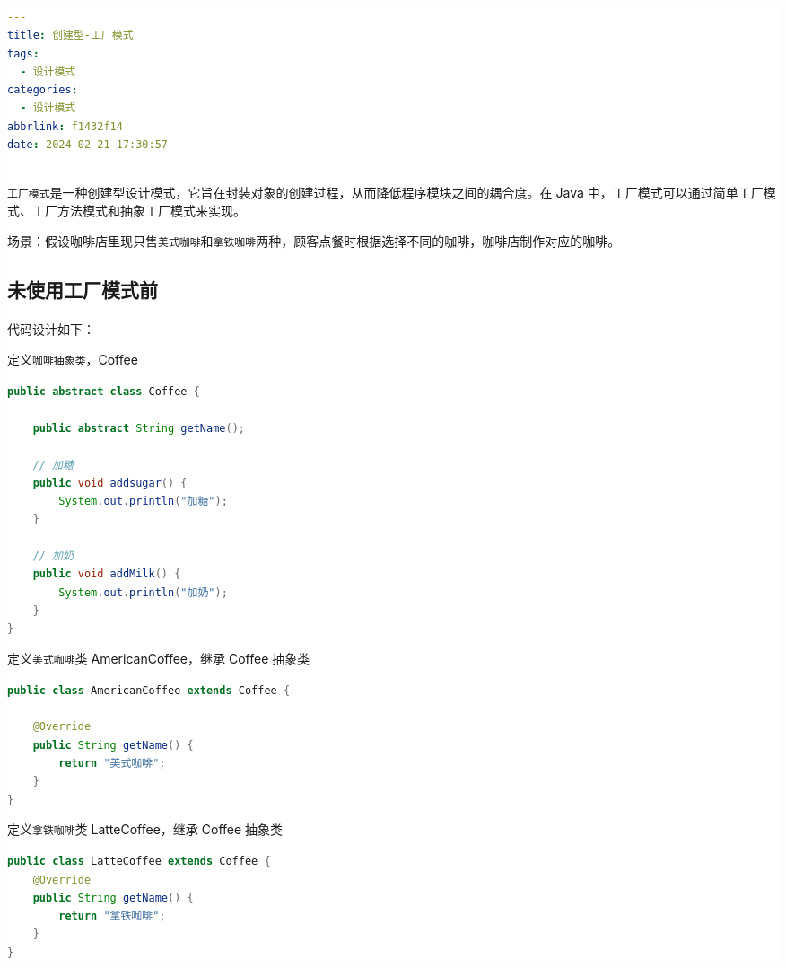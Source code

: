 ```yaml
---
title: 创建型-工厂模式
tags:
  - 设计模式
categories:
  - 设计模式
abbrlink: f1432f14
date: 2024-02-21 17:30:57
---
```


`工厂模式`是一种创建型设计模式，它旨在封装对象的创建过程，从而降低程序模块之间的耦合度。在 Java 中，工厂模式可以通过简单工厂模式、工厂方法模式和抽象工厂模式来实现。

场景：假设咖啡店里现只售`美式咖啡`和`拿铁咖啡`两种，顾客点餐时根据选择不同的咖啡，咖啡店制作对应的咖啡。

## 未使用工厂模式前

代码设计如下：

定义`咖啡抽象类`，Coffee

```java
public abstract class Coffee {

    public abstract String getName();

    // 加糖
    public void addsugar() {
        System.out.println("加糖");
    }

    // 加奶
    public void addMilk() {
        System.out.println("加奶");
    }
}
```

定义`美式咖啡`类 AmericanCoffee，继承 Coffee 抽象类

```java
public class AmericanCoffee extends Coffee {

    @Override
    public String getName() {
        return "美式咖啡";
    }
}
```

定义`拿铁咖啡`类 LatteCoffee，继承 Coffee 抽象类

```java
public class LatteCoffee extends Coffee {
    @Override
    public String getName() {
        return "拿铁咖啡";
    }
}
```
